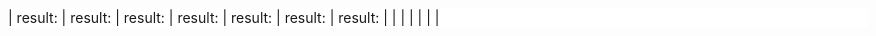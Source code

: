 | result:                                                                                                                                                                                                                                                                                                                                                                                                                                            | result:                                                                                                                                                                                                                                                                                                                                                                                                                                            | result:                                                                                                                                                                                                                                                                                                                                                                                                                                            | result:                                                                                                                                                                                                                                                                                                                                                                                                                                            | result:                                                                                                                                                                                                                                                                                                                                                                                                                                            | result:                                                                                                                                                                                                                                                                                                                                                                                                                                            | result:                                                                                                                                                                                                                                                                                                                                                                                                                                            |                                                                                                                                            |                                                                                                                                            |                                                                                                                                            |                                                                                                                                            |                                                                                                                                            |                                                                                                                                            |